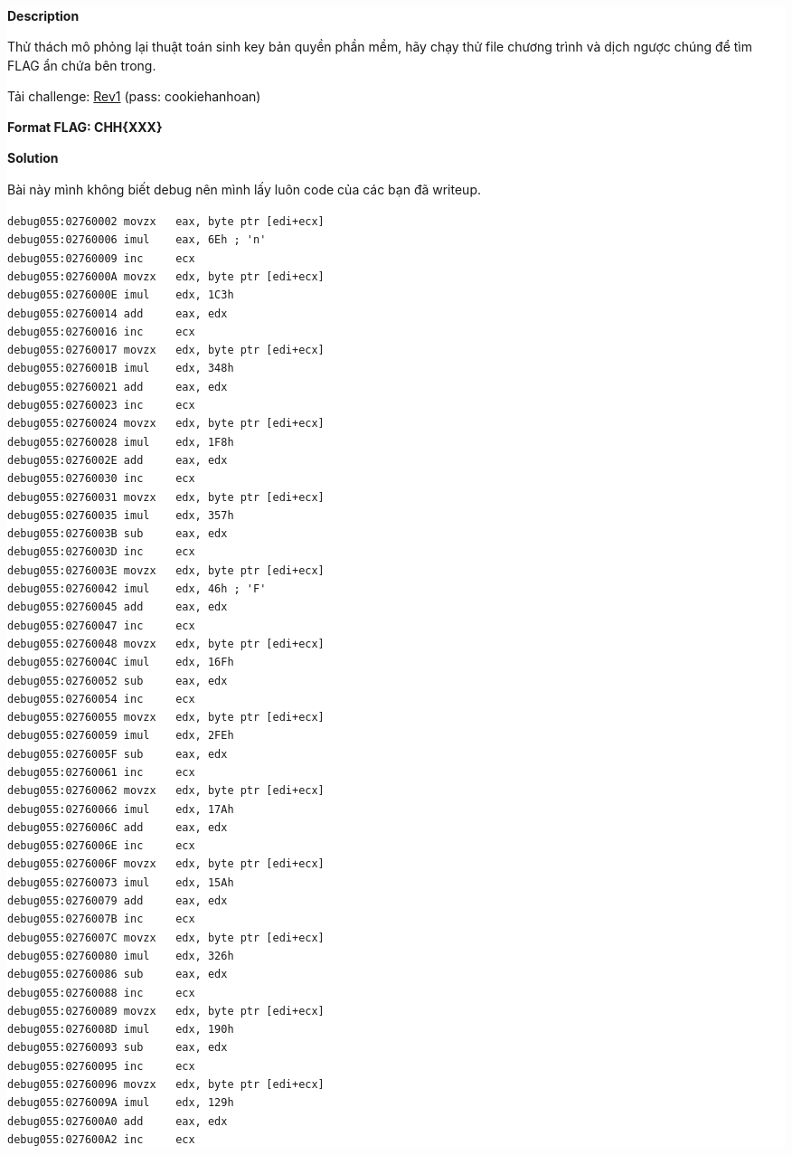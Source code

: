 **Description**

Thử thách mô phỏng lại thuật toán sinh key bản quyền phần mềm, hãy chạy thử file chương trình và dịch ngược chúng để tìm FLAG ẩn chứa bên trong.

Tải challenge: [Rev1](https://drive.google.com/file/d/1rzlX1TX4J8XDBuSUj3s8EtErXCOeKKVj/view?usp=sharing) (pass: cookiehanhoan)

**Format FLAG: CHH{XXX}**

**Solution**

Bài này mình không biết debug nên mình lấy luôn code của các bạn đã writeup. 

```
debug055:02760002 movzx   eax, byte ptr [edi+ecx]
debug055:02760006 imul    eax, 6Eh ; 'n'
debug055:02760009 inc     ecx
debug055:0276000A movzx   edx, byte ptr [edi+ecx]
debug055:0276000E imul    edx, 1C3h
debug055:02760014 add     eax, edx
debug055:02760016 inc     ecx
debug055:02760017 movzx   edx, byte ptr [edi+ecx]
debug055:0276001B imul    edx, 348h
debug055:02760021 add     eax, edx
debug055:02760023 inc     ecx
debug055:02760024 movzx   edx, byte ptr [edi+ecx]
debug055:02760028 imul    edx, 1F8h
debug055:0276002E add     eax, edx
debug055:02760030 inc     ecx
debug055:02760031 movzx   edx, byte ptr [edi+ecx]
debug055:02760035 imul    edx, 357h
debug055:0276003B sub     eax, edx
debug055:0276003D inc     ecx
debug055:0276003E movzx   edx, byte ptr [edi+ecx]
debug055:02760042 imul    edx, 46h ; 'F'
debug055:02760045 add     eax, edx
debug055:02760047 inc     ecx
debug055:02760048 movzx   edx, byte ptr [edi+ecx]
debug055:0276004C imul    edx, 16Fh
debug055:02760052 sub     eax, edx
debug055:02760054 inc     ecx
debug055:02760055 movzx   edx, byte ptr [edi+ecx]
debug055:02760059 imul    edx, 2FEh
debug055:0276005F sub     eax, edx
debug055:02760061 inc     ecx
debug055:02760062 movzx   edx, byte ptr [edi+ecx]
debug055:02760066 imul    edx, 17Ah
debug055:0276006C add     eax, edx
debug055:0276006E inc     ecx
debug055:0276006F movzx   edx, byte ptr [edi+ecx]
debug055:02760073 imul    edx, 15Ah
debug055:02760079 add     eax, edx
debug055:0276007B inc     ecx
debug055:0276007C movzx   edx, byte ptr [edi+ecx]
debug055:02760080 imul    edx, 326h
debug055:02760086 sub     eax, edx
debug055:02760088 inc     ecx
debug055:02760089 movzx   edx, byte ptr [edi+ecx]
debug055:0276008D imul    edx, 190h
debug055:02760093 sub     eax, edx
debug055:02760095 inc     ecx
debug055:02760096 movzx   edx, byte ptr [edi+ecx]
debug055:0276009A imul    edx, 129h
debug055:027600A0 add     eax, edx
debug055:027600A2 inc     ecx
```